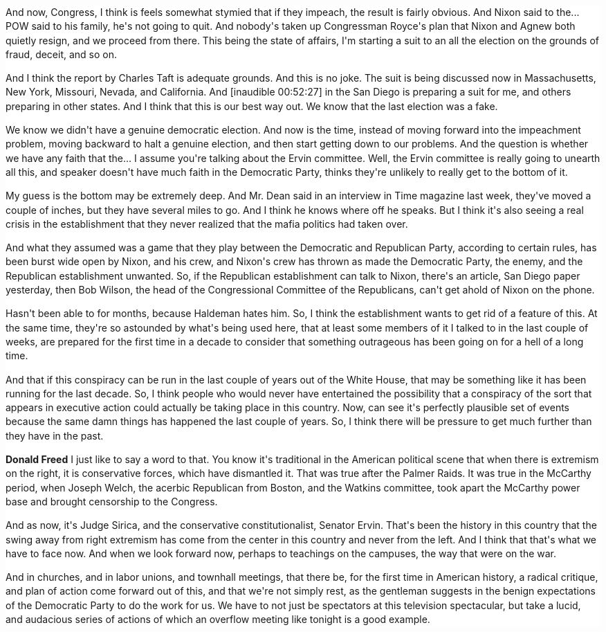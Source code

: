 And now, Congress, I think is feels somewhat stymied that if they impeach, the result is fairly obvious. And Nixon said to the... POW said to his family, he's not going to quit. And nobody's taken up Congressman Royce's plan that Nixon and Agnew both quietly resign, and we proceed from there. This being the state of affairs, I'm starting a suit to an all the election on the grounds of fraud, deceit, and so on.

And I think the report by Charles Taft is adequate grounds. And this is no joke. The suit is being discussed now in Massachusetts, New York, Missouri, Nevada, and California. And [inaudible 00:52:27] in the San Diego is preparing a suit for me, and others preparing in other states. And I think that this is our best way out. We know that the last election was a fake.

We know we didn't have a genuine democratic election. And now is the time, instead of moving forward into the impeachment problem, moving backward to halt a genuine election, and then start getting down to our problems. And the question is whether we have any faith that the... I assume you're talking about the Ervin committee. Well, the Ervin committee is really going to unearth all this, and speaker doesn't have much faith in the Democratic Party, thinks they're unlikely to really get to the bottom of it.

My guess is the bottom may be extremely deep. And Mr. Dean said in an interview in Time magazine last week, they've moved a couple of inches, but they have several miles to go. And I think he knows where off he speaks. But I think it's also seeing a real crisis in the establishment that they never realized that the mafia politics had taken over.

And what they assumed was a game that they play between the Democratic and Republican Party, according to certain rules, has been burst wide open by Nixon, and his crew, and Nixon's crew has thrown as made the Democratic Party, the enemy, and the Republican establishment unwanted. So, if the Republican establishment can talk to Nixon, there's an article, San Diego paper yesterday, then Bob Wilson, the head of the Congressional Committee of the Republicans, can't get ahold of Nixon on the phone.

Hasn't been able to for months, because Haldeman hates him. So, I think the establishment wants to get rid of a feature of this. At the same time, they're so astounded by what's being used here, that at least some members of it I talked to in the last couple of weeks, are prepared for the first time in a decade to consider that something outrageous has been going on for a hell of a long time.

And that if this conspiracy can be run in the last couple of years out of the White House, that may be something like it has been running for the last decade. So, I think people who would never have entertained the possibility that a conspiracy of the sort that appears in executive action could actually be taking place in this country. Now, can see it's perfectly plausible set of events because the same damn things has happened the last couple of years. So, I think there will be pressure to get much further than they have in the past.

**Donald Freed** I just like to say a word to that. You know it's traditional in the American political scene that when there is extremism on the right, it is conservative forces, which have dismantled it. That was true after the Palmer Raids. It was true in the McCarthy period, when Joseph Welch, the acerbic Republican from Boston, and the Watkins committee, took apart the McCarthy power base and brought censorship to the Congress.

And as now, it's Judge Sirica, and the conservative constitutionalist, Senator Ervin. That's been the history in this country that the swing away from right extremism has come from the center in this country and never from the left. And I think that that's what we have to face now. And when we look forward now, perhaps to teachings on the campuses, the way that were on the war.

And in churches, and in labor unions, and townhall meetings, that there be, for the first time in American history, a radical critique, and plan of action come forward out of this, and that we're not simply rest, as the gentleman suggests in the benign expectations of the Democratic Party to do the work for us. We have to not just be spectators at this television spectacular, but take a lucid, and audacious series of actions of which an overflow meeting like tonight is a good example.
